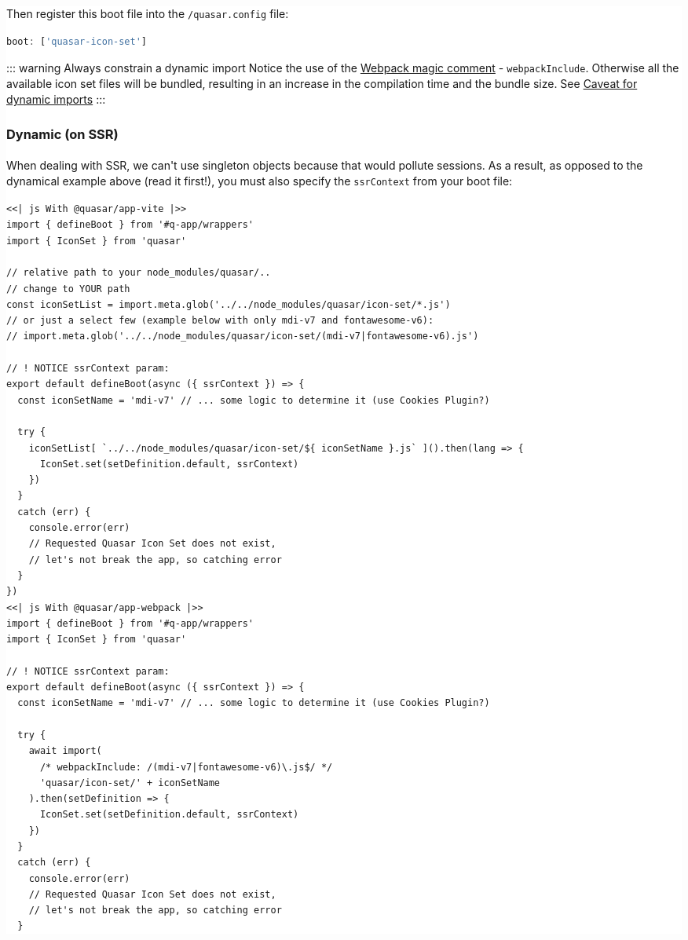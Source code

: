 Then register this boot file into the `/quasar.config` file:

```js
boot: ['quasar-icon-set']
```

::: warning Always constrain a dynamic import
Notice the use of the [Webpack magic comment](https://webpack.js.org/api/module-methods/#magic-comments) - `webpackInclude`. Otherwise all the available icon set files will be bundled, resulting in an increase in the compilation time and the bundle size. See [Caveat for dynamic imports](/quasar-cli-webpack/lazy-loading#caveat-for-dynamic-imports)
:::

### Dynamic (on SSR)

When dealing with SSR, we can't use singleton objects because that would pollute sessions. As a result, as opposed to the dynamical example above (read it first!), you must also specify the `ssrContext` from your boot file:

```tabs /src/boot/quasar-icon-set.js
<<| js With @quasar/app-vite |>>
import { defineBoot } from '#q-app/wrappers'
import { IconSet } from 'quasar'

// relative path to your node_modules/quasar/..
// change to YOUR path
const iconSetList = import.meta.glob('../../node_modules/quasar/icon-set/*.js')
// or just a select few (example below with only mdi-v7 and fontawesome-v6):
// import.meta.glob('../../node_modules/quasar/icon-set/(mdi-v7|fontawesome-v6).js')

// ! NOTICE ssrContext param:
export default defineBoot(async ({ ssrContext }) => {
  const iconSetName = 'mdi-v7' // ... some logic to determine it (use Cookies Plugin?)

  try {
    iconSetList[ `../../node_modules/quasar/icon-set/${ iconSetName }.js` ]().then(lang => {
      IconSet.set(setDefinition.default, ssrContext)
    })
  }
  catch (err) {
    console.error(err)
    // Requested Quasar Icon Set does not exist,
    // let's not break the app, so catching error
  }
})
<<| js With @quasar/app-webpack |>>
import { defineBoot } from '#q-app/wrappers'
import { IconSet } from 'quasar'

// ! NOTICE ssrContext param:
export default defineBoot(async ({ ssrContext }) => {
  const iconSetName = 'mdi-v7' // ... some logic to determine it (use Cookies Plugin?)

  try {
    await import(
      /* webpackInclude: /(mdi-v7|fontawesome-v6)\.js$/ */
      'quasar/icon-set/' + iconSetName
    ).then(setDefinition => {
      IconSet.set(setDefinition.default, ssrContext)
    })
  }
  catch (err) {
    console.error(err)
    // Requested Quasar Icon Set does not exist,
    // let's not break the app, so catching error
  }
```